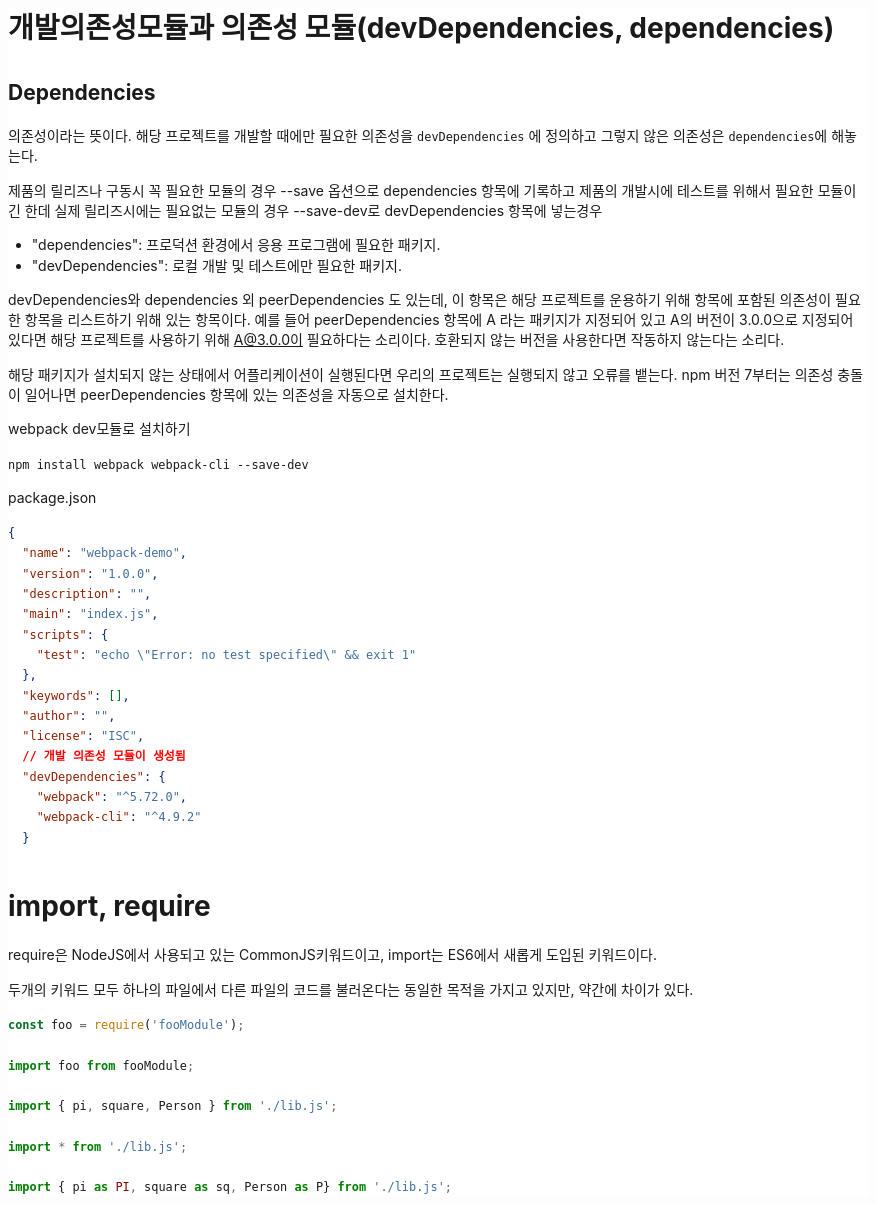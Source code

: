 # 개발의존성모듈과 의존성 모듈(devDependencies, dependencies)

## Dependencies

의존성이라는 뜻이다. 해당 프로젝트를 개발할 때에만 필요한 의존성을 `devDependencies` 에 정의하고 그렇지 않은 의존성은 `dependencies`에 해놓는다.  

제품의 릴리즈나 구동시 꼭 필요한 모듈의 경우 --save 옵션으로 dependencies 항목에 기록하고
제품의 개발시에 테스트를 위해서 필요한 모듈이긴 한데 실제 릴리즈시에는 필요없는 모듈의 경우 --save-dev로 devDependencies 항목에 넣는경우

* "dependencies": 프로덕션 환경에서 응용 프로그램에 필요한 패키지.
* "devDependencies": 로컬 개발 및 테스트에만 필요한 패키지.

devDependencies와 dependencies 외 peerDependencies 도 있는데, 이 항목은 해당 프로젝트를 운용하기 위해 항목에 포함된 의존성이 필요한 항목을 리스트하기 위해 있는 항목이다. 예를 들어 peerDependencies 항목에 A 라는 패키지가 지정되어 있고 A의 버전이 3.0.0으로 지정되어 있다면 해당 프로젝트를 사용하기 위해 A@3.0.0이 필요하다는 소리이다. 호환되지 않는 버전을 사용한다면 작동하지 않는다는 소리다.

해당 패키지가 설치되지 않는 상태에서 어플리케이션이 실행된다면 우리의 프로젝트는 실행되지 않고 오류를 뱉는다. npm 버전 7부터는 의존성 충돌이 일어나면 peerDependencies 항목에 있는 의존성을 자동으로 설치한다.

webpack dev모듈로 설치하기
```shell
npm install webpack webpack-cli --save-dev
```
package.json

```json
{
  "name": "webpack-demo",
  "version": "1.0.0",
  "description": "",
  "main": "index.js",
  "scripts": {
    "test": "echo \"Error: no test specified\" && exit 1"
  },
  "keywords": [],
  "author": "",
  "license": "ISC",
  // 개발 의존성 모듈이 생성됨
  "devDependencies": {
    "webpack": "^5.72.0",
    "webpack-cli": "^4.9.2"
  }
```

# import, require

require은 NodeJS에서 사용되고 있는 CommonJS키워드이고, import는 ES6에서 새롭게 도입된 키워드이다. 

두개의 키워드 모두 하나의 파일에서 다른 파일의 코드를 불러온다는 동일한 목적을 가지고 있지만, 약간에 차이가 있다.

```js
const foo = require('fooModule');

import foo from fooModule;

import { pi, square, Person } from './lib.js';

import * from './lib.js';

import { pi as PI, square as sq, Person as P} from './lib.js';
```
